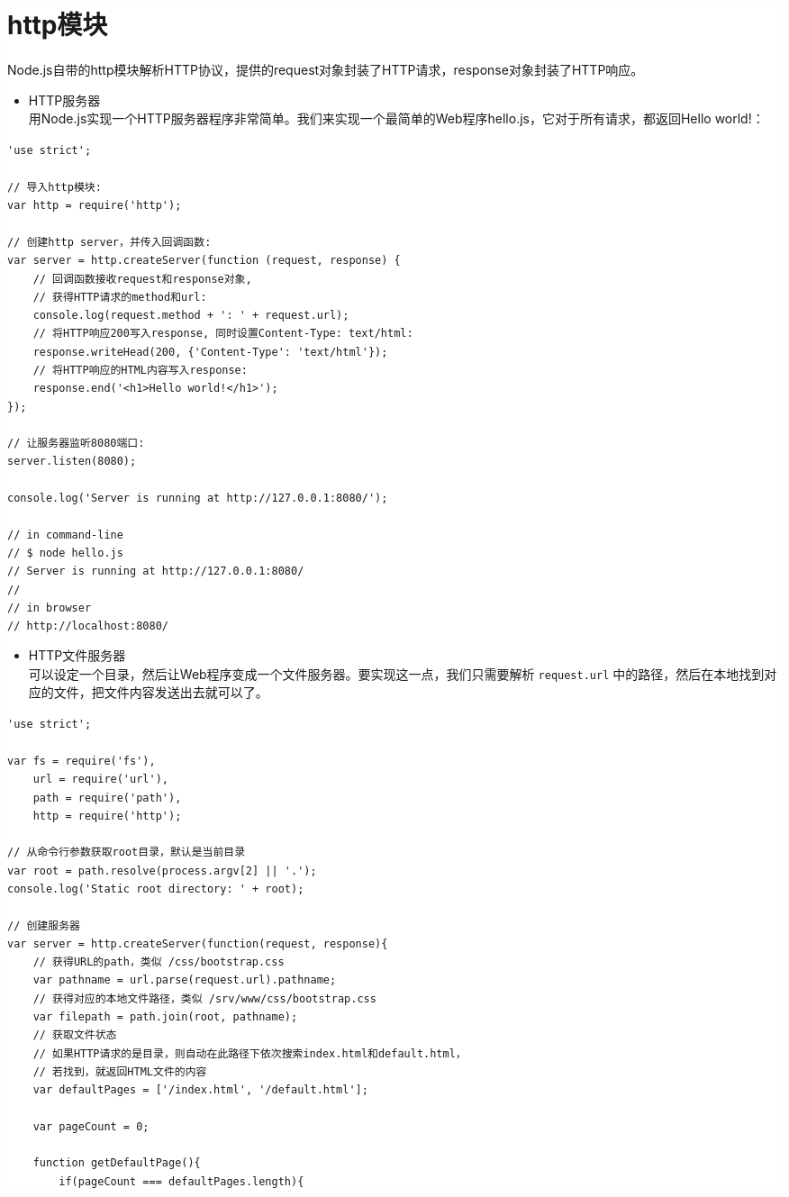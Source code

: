 # http模块

Node.js自带的http模块解析HTTP协议，提供的request对象封装了HTTP请求，response对象封装了HTTP响应。  
- HTTP服务器  
用Node.js实现一个HTTP服务器程序非常简单。我们来实现一个最简单的Web程序hello.js，它对于所有请求，都返回Hello world!：
```
'use strict';

// 导入http模块:
var http = require('http');

// 创建http server，并传入回调函数:
var server = http.createServer(function (request, response) {
    // 回调函数接收request和response对象,
    // 获得HTTP请求的method和url:
    console.log(request.method + ': ' + request.url);
    // 将HTTP响应200写入response, 同时设置Content-Type: text/html:
    response.writeHead(200, {'Content-Type': 'text/html'});
    // 将HTTP响应的HTML内容写入response:
    response.end('<h1>Hello world!</h1>');
});

// 让服务器监听8080端口:
server.listen(8080);

console.log('Server is running at http://127.0.0.1:8080/');

// in command-line
// $ node hello.js 
// Server is running at http://127.0.0.1:8080/
//
// in browser
// http://localhost:8080/
```
- HTTP文件服务器  
可以设定一个目录，然后让Web程序变成一个文件服务器。要实现这一点，我们只需要解析 `request.url` 中的路径，然后在本地找到对应的文件，把文件内容发送出去就可以了。
```
'use strict';

var fs = require('fs'),
    url = require('url'),
    path = require('path'),
    http = require('http');

// 从命令行参数获取root目录，默认是当前目录
var root = path.resolve(process.argv[2] || '.');
console.log('Static root directory: ' + root);

// 创建服务器
var server = http.createServer(function(request, response){
    // 获得URL的path，类似 /css/bootstrap.css
    var pathname = url.parse(request.url).pathname;
    // 获得对应的本地文件路径，类似 /srv/www/css/bootstrap.css
    var filepath = path.join(root, pathname);
    // 获取文件状态
    // 如果HTTP请求的是目录，则自动在此路径下依次搜索index.html和default.html，
    // 若找到，就返回HTML文件的内容
    var defaultPages = ['/index.html', '/default.html'];

    var pageCount = 0;

    function getDefaultPage(){
        if(pageCount === defaultPages.length){
```